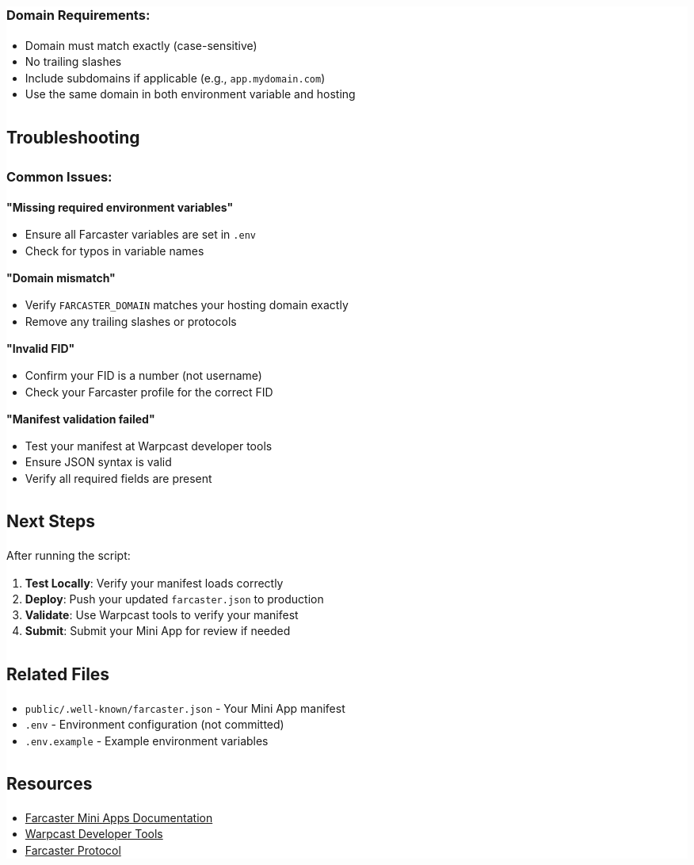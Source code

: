 ### Domain Requirements:
- Domain must match exactly (case-sensitive)
- No trailing slashes
- Include subdomains if applicable (e.g., `app.mydomain.com`)
- Use the same domain in both environment variable and hosting

## Troubleshooting

### Common Issues:

**"Missing required environment variables"**
- Ensure all Farcaster variables are set in `.env`
- Check for typos in variable names

**"Domain mismatch"**
- Verify `FARCASTER_DOMAIN` matches your hosting domain exactly
- Remove any trailing slashes or protocols

**"Invalid FID"**
- Confirm your FID is a number (not username)
- Check your Farcaster profile for the correct FID

**"Manifest validation failed"**
- Test your manifest at Warpcast developer tools
- Ensure JSON syntax is valid
- Verify all required fields are present

## Next Steps

After running the script:

1. **Test Locally**: Verify your manifest loads correctly
2. **Deploy**: Push your updated `farcaster.json` to production
3. **Validate**: Use Warpcast tools to verify your manifest
4. **Submit**: Submit your Mini App for review if needed

## Related Files

- `public/.well-known/farcaster.json` - Your Mini App manifest
- `.env` - Environment configuration (not committed)
- `.env.example` - Example environment variables

## Resources

- [Farcaster Mini Apps Documentation](https://miniapps.farcaster.xyz/)
- [Warpcast Developer Tools](https://warpcast.com/~/developers/mini-apps)
- [Farcaster Protocol](https://github.com/farcasterxyz/protocol)
